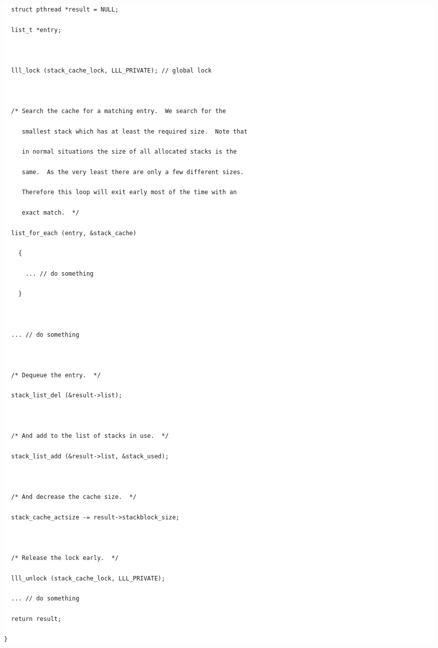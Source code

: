```
  struct pthread *result = NULL;

  list_t *entry;



  lll_lock (stack_cache_lock, LLL_PRIVATE); // global lock



  /* Search the cache for a matching entry.  We search for the

     smallest stack which has at least the required size.  Note that

     in normal situations the size of all allocated stacks is the

     same.  As the very least there are only a few different sizes.

     Therefore this loop will exit early most of the time with an

     exact match.  */

  list_for_each (entry, &stack_cache)

    {

      ... // do something

    }



  ... // do something



  /* Dequeue the entry.  */

  stack_list_del (&result->list);



  /* And add to the list of stacks in use.  */

  stack_list_add (&result->list, &stack_used);



  /* And decrease the cache size.  */

  stack_cache_actsize -= result->stackblock_size;



  /* Release the lock early.  */

  lll_unlock (stack_cache_lock, LLL_PRIVATE);

  ... // do something

  return result;

}
```
